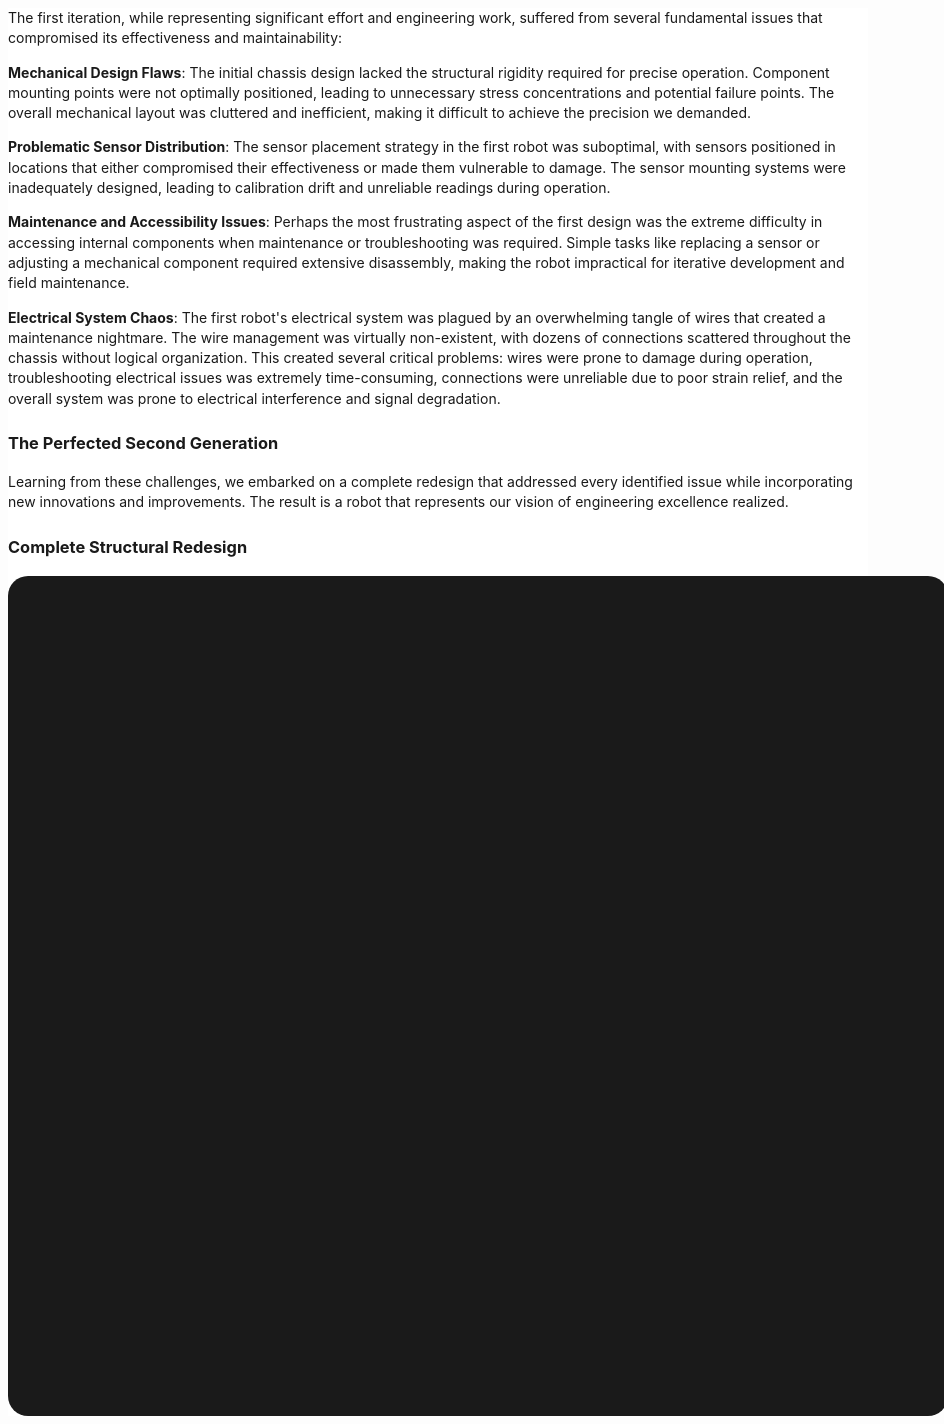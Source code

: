 
The first iteration, while representing significant effort and engineering work, suffered from several fundamental issues that compromised its effectiveness and maintainability:

**Mechanical Design Flaws**: The initial chassis design lacked the structural rigidity required for precise operation. Component mounting points were not optimally positioned, leading to unnecessary stress concentrations and potential failure points. The overall mechanical layout was cluttered and inefficient, making it difficult to achieve the precision we demanded.

**Problematic Sensor Distribution**: The sensor placement strategy in the first robot was suboptimal, with sensors positioned in locations that either compromised their effectiveness or made them vulnerable to damage. The sensor mounting systems were inadequately designed, leading to calibration drift and unreliable readings during operation.

**Maintenance and Accessibility Issues**: Perhaps the most frustrating aspect of the first design was the extreme difficulty in accessing internal components when maintenance or troubleshooting was required. Simple tasks like replacing a sensor or adjusting a mechanical component required extensive disassembly, making the robot impractical for iterative development and field maintenance.

**Electrical System Chaos**: The first robot's electrical system was plagued by an overwhelming tangle of wires that created a maintenance nightmare. The wire management was virtually non-existent, with dozens of connections scattered throughout the chassis without logical organization. This created several critical problems: wires were prone to damage during operation, troubleshooting electrical issues was extremely time-consuming, connections were unreliable due to poor strain relief, and the overall system was prone to electrical interference and signal degradation.

### The Perfected Second Generation

Learning from these challenges, we embarked on a complete redesign that addressed every identified issue while incorporating new innovations and improvements. The result is a robot that represents our vision of engineering excellence realized.

### Complete Structural Redesign

<div style="position: relative; width: 900px; height: 800px; margin: 0 auto; background: #1a1a1a; border-radius: 20px; padding: 20px;">
  
  
  <div style="position: absolute; top: 50%; left: 50%; transform: translate(-50%, -50%); z-index: 10;">